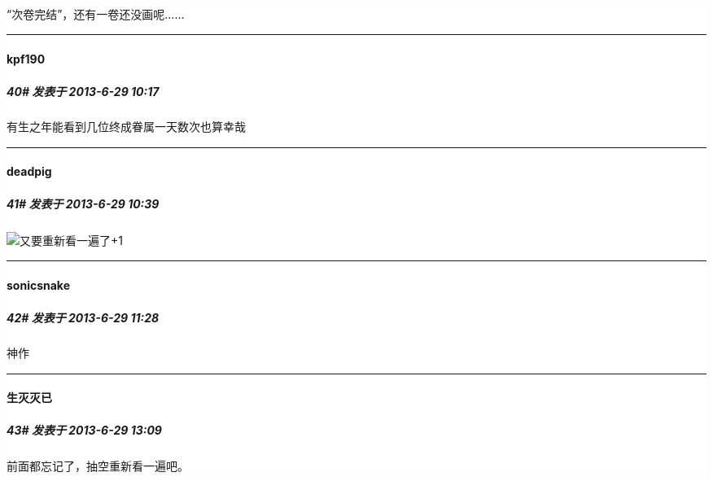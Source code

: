 

“次卷完结”，还有一卷还没画呢……







-----

####  kpf190  
##### 40#       发表于 2013-6-29 10:17




有生之年能看到几位终成眷属一天数次也算幸哉







-----

####  deadpig  
##### 41#       发表于 2013-6-29 10:39



<img src="https://static.saraba1st.com/image/smiley/face/153.gif" referrerpolicy="no-referrer">又要重新看一遍了+1







-----

####  sonicsnake  
##### 42#       发表于 2013-6-29 11:28




神作







-----

####  生灭灭已  
##### 43#       发表于 2013-6-29 13:09




前面都忘记了，抽空重新看一遍吧。




